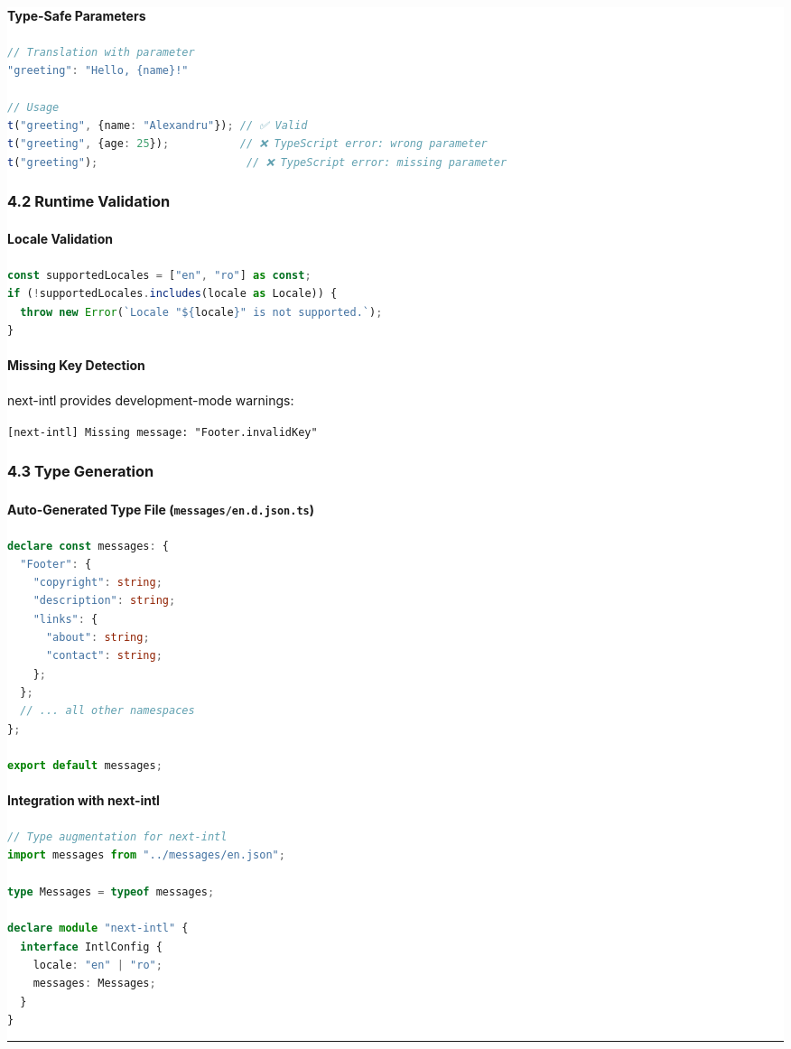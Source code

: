 #### Type-Safe Parameters

```typescript
// Translation with parameter
"greeting": "Hello, {name}!"

// Usage
t("greeting", {name: "Alexandru"}); // ✅ Valid
t("greeting", {age: 25});           // ❌ TypeScript error: wrong parameter
t("greeting");                       // ❌ TypeScript error: missing parameter
```

### 4.2 Runtime Validation

#### Locale Validation

```typescript
const supportedLocales = ["en", "ro"] as const;
if (!supportedLocales.includes(locale as Locale)) {
  throw new Error(`Locale "${locale}" is not supported.`);
}
```

#### Missing Key Detection

next-intl provides development-mode warnings:

```text
[next-intl] Missing message: "Footer.invalidKey"
```

### 4.3 Type Generation

#### Auto-Generated Type File (`messages/en.d.json.ts`)

```typescript
declare const messages: {
  "Footer": {
    "copyright": string;
    "description": string;
    "links": {
      "about": string;
      "contact": string;
    };
  };
  // ... all other namespaces
};

export default messages;
```

#### Integration with next-intl

```typescript
// Type augmentation for next-intl
import messages from "../messages/en.json";

type Messages = typeof messages;

declare module "next-intl" {
  interface IntlConfig {
    locale: "en" | "ro";
    messages: Messages;
  }
}
```

---